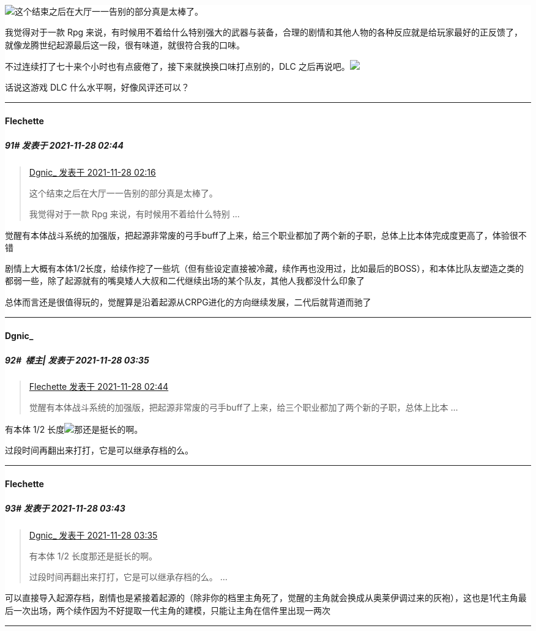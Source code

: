 <img src="https://static.saraba1st.com/image/smiley/face2017/072.png" referrerpolicy="no-referrer">这个结束之后在大厅一一告别的部分真是太棒了。

我觉得对于一款 Rpg 来说，有时候用不着给什么特别强大的武器与装备，合理的剧情和其他人物的各种反应就是给玩家最好的正反馈了，就像龙腾世纪起源最后这一段，很有味道，就很符合我的口味。

不过连续打了七十来个小时也有点疲倦了，接下来就换换口味打点别的，DLC 之后再说吧。<img src="https://static.saraba1st.com/image/smiley/face2017/074.png" referrerpolicy="no-referrer">

话说这游戏 DLC 什么水平啊，好像风评还可以？



*****

####  Flechette  
##### 91#       发表于 2021-11-28 02:44

<blockquote><a href="httphttps://bbs.saraba1st.com/2b/forum.php?mod=redirect&amp;goto=findpost&amp;pid=53728949&amp;ptid=2032663" target="_blank">Dgnic_ 发表于 2021-11-28 02:16</a>

这个结束之后在大厅一一告别的部分真是太棒了。

我觉得对于一款 Rpg 来说，有时候用不着给什么特别 ...</blockquote>
觉醒有本体战斗系统的加强版，把起源非常废的弓手buff了上来，给三个职业都加了两个新的子职，总体上比本体完成度更高了，体验很不错

剧情上大概有本体1/2长度，给续作挖了一些坑（但有些设定直接被冷藏，续作再也没用过，比如最后的BOSS），和本体比队友塑造之类的都弱一些，除了起源就有的嘴臭矮人大叔和二代继续出场的某个队友，其他人我都没什么印象了

总体而言还是很值得玩的，觉醒算是沿着起源从CRPG进化的方向继续发展，二代后就背道而驰了

*****

####  Dgnic_  
##### 92#         楼主| 发表于 2021-11-28 03:35

<blockquote><a href="httphttps://bbs.saraba1st.com/2b/forum.php?mod=redirect&amp;goto=findpost&amp;pid=53729037&amp;ptid=2032663" target="_blank">Flechette 发表于 2021-11-28 02:44</a>

觉醒有本体战斗系统的加强版，把起源非常废的弓手buff了上来，给三个职业都加了两个新的子职，总体上比本 ...</blockquote>
有本体 1/2 长度<img src="https://static.saraba1st.com/image/smiley/face2017/108.png" referrerpolicy="no-referrer">那还是挺长的啊。

过段时间再翻出来打打，它是可以继承存档的么。

*****

####  Flechette  
##### 93#       发表于 2021-11-28 03:43

<blockquote><a href="httphttps://bbs.saraba1st.com/2b/forum.php?mod=redirect&amp;goto=findpost&amp;pid=53729124&amp;ptid=2032663" target="_blank">Dgnic_ 发表于 2021-11-28 03:35</a>

有本体 1/2 长度那还是挺长的啊。

过段时间再翻出来打打，它是可以继承存档的么。 ...</blockquote>
可以直接导入起源存档，剧情也是紧接着起源的（除非你的档里主角死了，觉醒的主角就会换成从奥莱伊调过来的灰袍），这也是1代主角最后一次出场，两个续作因为不好提取一代主角的建模，只能让主角在信件里出现一两次



*****
